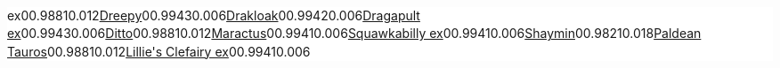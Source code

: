 ex</a></td><td>0</td><td>0.988</td></tr><tr><td>1</td><td>0.012</td></tr><tr><td rowspan='2'><a href='https://limitlesstcg.com/cards/TWM/128'>Dreepy</a></td><td>0</td><td>0.994</td></tr><tr><td>3</td><td>0.006</td></tr><tr><td rowspan='2'><a href='https://limitlesstcg.com/cards/TWM/129'>Drakloak</a></td><td>0</td><td>0.994</td></tr><tr><td>2</td><td>0.006</td></tr><tr><td rowspan='2'><a href='https://limitlesstcg.com/cards/TWM/130'>Dragapult ex</a></td><td>0</td><td>0.994</td></tr><tr><td>3</td><td>0.006</td></tr><tr><td rowspan='2'><a href='https://limitlesstcg.com/cards/MEW/132'>Ditto</a></td><td>0</td><td>0.988</td></tr><tr><td>1</td><td>0.012</td></tr><tr><td rowspan='2'><a href='https://limitlesstcg.com/cards/jp/SV9/6?translate=en'>Maractus</a></td><td>0</td><td>0.994</td></tr><tr><td>1</td><td>0.006</td></tr><tr><td rowspan='2'><a href='https://limitlesstcg.com/cards/PAL/169'>Squawkabilly ex</a></td><td>0</td><td>0.994</td></tr><tr><td>1</td><td>0.006</td></tr><tr><td rowspan='2'><a href='https://limitlesstcg.com/cards/jp/SV9a/6?translate=en'>Shaymin</a></td><td>0</td><td>0.982</td></tr><tr><td>1</td><td>0.018</td></tr><tr><td rowspan='2'><a href='https://limitlesstcg.com/cards/SSP/18'>Paldean Tauros</a></td><td>0</td><td>0.988</td></tr><tr><td>1</td><td>0.012</td></tr><tr><td rowspan='2'><a href='https://limitlesstcg.com/cards/JTG/56'>Lillie's Clefairy ex</a></td><td>0</td><td>0.994</td></tr><tr><td>1</td><td>0.006</td></tr></table>